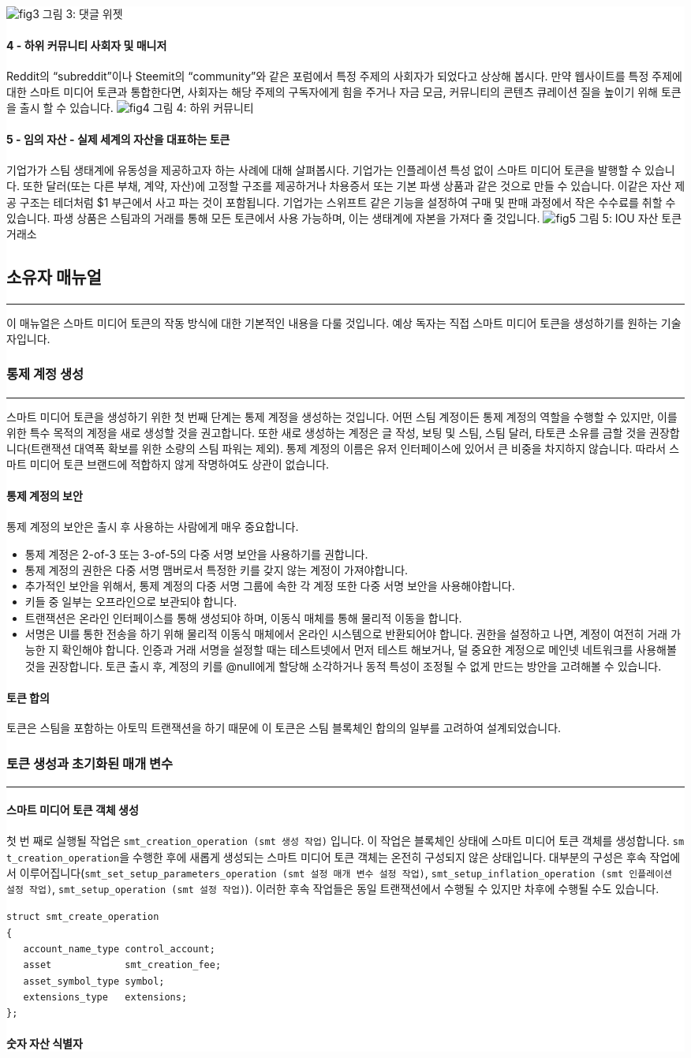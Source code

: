 ![fig3](https://steemitimages.com/DQmeeZMzdKa4oLqqmQ41h33FFT8RfJBsXdKMSLUTJmMNcLg/comments_widget.JPG)
그림 3: 댓글 위젯
#### 4 - 하위 커뮤니티 사회자 및 매니저
Reddit의 “subreddit”이나 Steemit의 “community”와 같은 포럼에서 특정 주제의 사회자가 되었다고 상상해 봅시다. 만약 웹사이트를 특정 주제에 대한 스마트 미디어 토큰과 통합한다면, 사회자는 해당 주제의 구독자에게 힘을 주거나 자금 모금, 커뮤니티의 콘텐츠 큐레이션 질을 높이기 위해 토큰을 출시 할 수 있습니다. 
![fig4](https://steemitimages.com/DQmT7ugJAhhnsVrfdGCeU5LC5ZHbyjamsL1skHqAxNmNRem/moderators.JPG)
그림 4: 하위 커뮤니티
#### 5 - 임의 자산 - 실제 세계의 자산을 대표하는 토큰
기업가가 스팀 생태계에 유동성을 제공하고자 하는 사례에 대해 살펴봅시다. 기업가는 인플레이션 특성 없이 스마트 미디어 토큰을 발행할 수 있습니다. 또한 달러(또는 다른 부채, 계약, 자산)에 고정할 구조를 제공하거나 차용증서 또는 기본 파생 상품과 같은 것으로 만들 수 있습니다. 이같은 자산 제공 구조는 테더처럼 $1 부근에서 사고 파는 것이 포함됩니다. 기업가는 스위프트 같은 기능을 설정하여 구매 및 판매 과정에서 작은 수수료를 취할 수 있습니다. 파생 상품은 스팀과의 거래를 통해 모든 토큰에서 사용 가능하며, 이는 생태계에 자본을 가져다 줄 것입니다.
![fig5](https://steemitimages.com/DQma9PYAyncPiUpjVjnNLHgeyztEnsqehdeDTm7hQA2sFmy/arbitrary_asset.JPG)
그림 5: IOU 자산 토큰 거래소
## 소유자 매뉴얼
---
이 매뉴얼은 스마트 미디어 토큰의 작동 방식에 대한 기본적인 내용을 다룰 것입니다. 예상 독자는 직접 스마트 미디어 토큰을 생성하기를 원하는 기술자입니다.
### 통제 계정 생성
---
스마트 미디어 토큰을 생성하기 위한 첫 번째 단계는 통제 계정을 생성하는 것입니다. 어떤 스팀 계정이든 통제 계정의 역할을 수행할 수 있지만, 이를 위한 특수 목적의 계정을 새로 생성할 것을 권고합니다. 또한 새로 생성하는 계정은 글 작성, 보팅 및 스팀, 스팀 달러, 타토큰 소유를 금할 것을 권장합니다(트랜잭션 대역폭 확보를 위한 소량의 스팀 파워는 제외). 
통제 계정의 이름은 유저 인터페이스에 있어서 큰 비중을 차지하지 않습니다. 따라서 스마트 미디어 토큰 브랜드에 적합하지 않게 작명하여도 상관이 없습니다.
#### 통제 계정의 보안
통제 계정의 보안은 출시 후 사용하는 사람에게 매우 중요합니다.
- 통제 계정은 2-of-3 또는 3-of-5의 다중 서명 보안을 사용하기를 권합니다.
- 통제 계정의 권한은 다중 서명 맴버로서 특정한 키를 갖지 않는 계정이 가져야합니다.
- 추가적인 보안을 위해서, 통제 계정의 다중 서명 그룹에 속한 각 계정 또한 다중 서명 보안을 사용해야합니다.
- 키들 중 일부는 오프라인으로 보관되야 합니다.
- 트랜잭션은 온라인 인터페이스를 통해 생성되야 하며, 이동식 매체를 통해 물리적 이동을 합니다.
- 서명은 UI를 통한 전송을 하기 위해 물리적 이동식 매체에서 온라인 시스템으로 반환되어야 합니다.
권한을 설정하고 나면, 계정이 여전히 거래 가능한 지 확인해야 합니다. 인증과 거래 서명을 설정할 때는 테스트넷에서 먼저 테스트 해보거나, 덜 중요한 계정으로 메인넷 네트워크를 사용해볼 것을 권장합니다.
토큰 출시 후, 계정의 키를 @null에게 할당해 소각하거나 동적 특성이 조정될 수 없게 만드는 방안을 고려해볼 수 있습니다.
#### 토큰 합의
토큰은 스팀을 포함하는 아토믹 트랜잭션을 하기 때문에 이 토큰은 스팀 블록체인 합의의 일부를 고려하여 설계되었습니다.
### 토큰 생성과 초기화된 매개 변수
---
#### 스마트 미디어 토큰 객체 생성
첫 번 째로 실행될 작업은 `smt_creation_operation (smt 생성 작업)` 입니다. 이 작업은 블록체인 상태에 스마트 미디어 토큰 객체를 생성합니다. `smt_creation_operation`을 수행한 후에 새롭게 생성되는 스마트 미디어 토큰 객체는 온전히 구성되지 않은 상태입니다.
대부분의 구성은 후속 작업에서 이루어집니다(`smt_set_setup_parameters_operation (smt 설정 매개 변수 설정 작업)`, `smt_setup_inflation_operation (smt 인플레이션 설정 작업)`, `smt_setup_operation (smt 설정 작업)`). 이러한 후속 작업들은 동일 트랜잭션에서 수행될 수 있지만 차후에 수행될 수도 있습니다.
~~~
struct smt_create_operation
{
   account_name_type control_account;
   asset             smt_creation_fee;
   asset_symbol_type symbol;
   extensions_type   extensions;
};
~~~
#### 숫자 자산 식별자